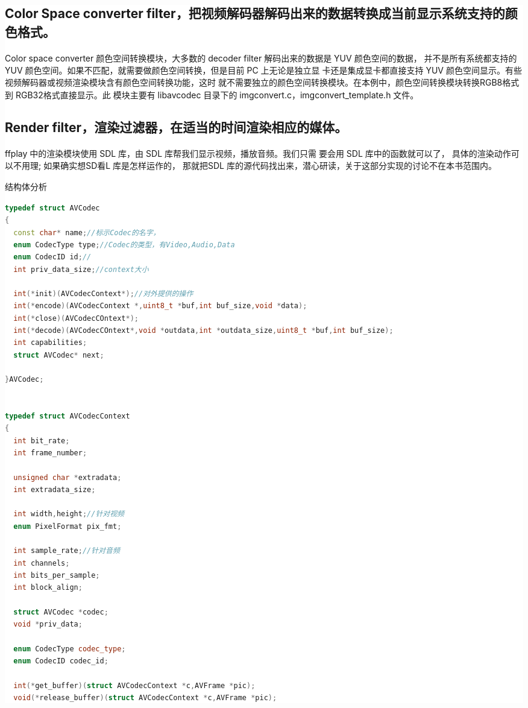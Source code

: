 

## Color Space converter filter，把视频解码器解码出来的数据转换成当前显示系统支持的颜色格式。

Color space converter 颜色空间转换模块，大多数的 decoder filter 解码出来的数据是 YUV 颜色空间的数据，
并不是所有系统都支持的 YUV 颜色空间。如果不匹配，就需要做颜色空间转换，但是目前 PC 上无论是独立显
卡还是集成显卡都直接支持 YUV 颜色空间显示。有些视频解码器或视频渲染模块含有颜色空间转换功能，这时
就不需要独立的颜色空间转换模块。在本例中，颜色空间转换模块转换RGB8格式到 RGB32格式直接显示。此
模块主要有 libavcodec 目录下的 imgconvert.c，imgconvert_template.h 文件。



## Render filter，渲染过滤器，在适当的时间渲染相应的媒体。

ffplay 中的渲染模块使用 SDL 库，由 SDL 库帮我们显示视频，播放音频。我们只需
要会用 SDL 库中的函数就可以了， 具体的渲染动作可以不用理; 如果确实想SD看L 库是怎样运作的， 那就把SDL
库的源代码找出来，潜心研读，关于这部分实现的讨论不在本书范围内。





结构体分析

```C++
typedef struct AVCodec
{
  const char* name;//标示Codec的名字，
  enum CodecType type;//Codec的类型，有Video,Audio,Data
  enum CodecID id;//
  int priv_data_size;//context大小
  
  int(*init)(AVCodecContext*);//对外提供的操作
  int(*encode)(AVCodecContext *,uint8_t *buf,int buf_size,void *data);
  int(*close)(AVCodecCOntext*);
  int(*decode)(AVCodecCOntext*,void *outdata,int *outdata_size,uint8_t *buf,int buf_size);
  int capabilities;
  struct AVCodec* next;
  
}AVCodec;


typedef struct AVCodecContext
{
  int bit_rate;
  int frame_number;
  
  unsigned char *extradata;
  int extradata_size;
  
  int width,height;//针对视频
  enum PixelFormat pix_fmt;
  
  int sample_rate;//针对音频
  int channels;
  int bits_per_sample;
  int block_align;
  
  struct AVCodec *codec;
  void *priv_data;
  
  enum CodecType codec_type;
  enum CodecID codec_id;
  
  int(*get_buffer)(struct AVCodecContext *c,AVFrame *pic);
  void(*release_buffer)(struct AVCodecContext *c,AVFrame *pic);
```